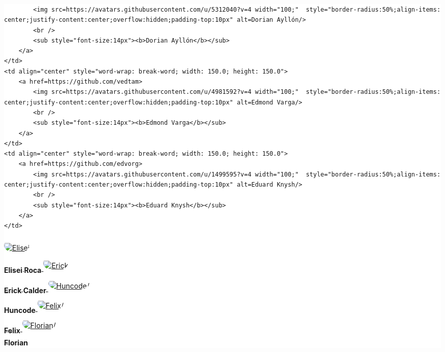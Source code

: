             <img src=https://avatars.githubusercontent.com/u/5312040?v=4 width="100;"  style="border-radius:50%;align-items:center;justify-content:center;overflow:hidden;padding-top:10px" alt=Dorian Ayllón/>
            <br />
            <sub style="font-size:14px"><b>Dorian Ayllón</b></sub>
        </a>
    </td>
    <td align="center" style="word-wrap: break-word; width: 150.0; height: 150.0">
        <a href=https://github.com/vedtam>
            <img src=https://avatars.githubusercontent.com/u/4981592?v=4 width="100;"  style="border-radius:50%;align-items:center;justify-content:center;overflow:hidden;padding-top:10px" alt=Edmond Varga/>
            <br />
            <sub style="font-size:14px"><b>Edmond Varga</b></sub>
        </a>
    </td>
    <td align="center" style="word-wrap: break-word; width: 150.0; height: 150.0">
        <a href=https://github.com/edvorg>
            <img src=https://avatars.githubusercontent.com/u/1499595?v=4 width="100;"  style="border-radius:50%;align-items:center;justify-content:center;overflow:hidden;padding-top:10px" alt=Eduard Knysh/>
            <br />
            <sub style="font-size:14px"><b>Eduard Knysh</b></sub>
        </a>
    </td>
</tr>
<tr>
    <td align="center" style="word-wrap: break-word; width: 150.0; height: 150.0">
        <a href=https://github.com/eliroca>
            <img src=https://avatars.githubusercontent.com/u/42994510?v=4 width="100;"  style="border-radius:50%;align-items:center;justify-content:center;overflow:hidden;padding-top:10px" alt=Elisei Roca/>
            <br />
            <sub style="font-size:14px"><b>Elisei Roca</b></sub>
        </a>
    </td>
    <td align="center" style="word-wrap: break-word; width: 150.0; height: 150.0">
        <a href=https://github.com/ekkis>
            <img src=https://avatars.githubusercontent.com/u/274980?v=4 width="100;"  style="border-radius:50%;align-items:center;justify-content:center;overflow:hidden;padding-top:10px" alt=Erick Calder/>
            <br />
            <sub style="font-size:14px"><b>Erick Calder</b></sub>
        </a>
    </td>
    <td align="center" style="word-wrap: break-word; width: 150.0; height: 150.0">
        <a href=https://github.com/huncode>
            <img src=https://avatars.githubusercontent.com/u/1650008?v=4 width="100;"  style="border-radius:50%;align-items:center;justify-content:center;overflow:hidden;padding-top:10px" alt=Huncode/>
            <br />
            <sub style="font-size:14px"><b>Huncode</b></sub>
        </a>
    </td>
    <td align="center" style="word-wrap: break-word; width: 150.0; height: 150.0">
        <a href=https://github.com/GoliathLabs>
            <img src=https://avatars.githubusercontent.com/u/8057646?v=4 width="100;"  style="border-radius:50%;align-items:center;justify-content:center;overflow:hidden;padding-top:10px" alt=Felix/>
            <br />
            <sub style="font-size:14px"><b>Felix</b></sub>
        </a>
    </td>
    <td align="center" style="word-wrap: break-word; width: 150.0; height: 150.0">
        <a href=https://github.com/flole>
            <img src=https://avatars.githubusercontent.com/u/6204853?v=4 width="100;"  style="border-radius:50%;align-items:center;justify-content:center;overflow:hidden;padding-top:10px" alt=Florian/>
            <br />
            <sub style="font-size:14px"><b>Florian</b></sub>
        </a>
    </td>
    <td align="center" style="word-wrap: break-word; width: 150.0; height: 150.0">
        <a href=https://github.com/froks>